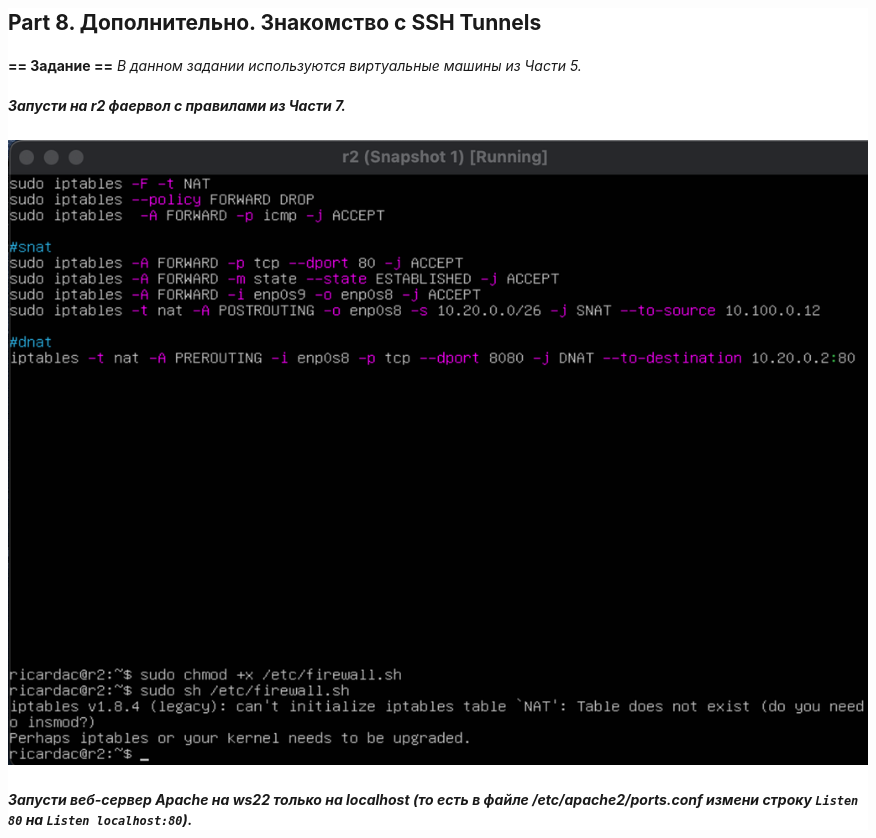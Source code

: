 
## Part 8. Дополнительно. Знакомство с **SSH Tunnels**


**== Задание ==**
*В данном задании используются виртуальные машины из Части 5.*

##### Запусти на r2 фаервол с правилами из Части 7.

 ![](img/img_120.png)

##### Запусти веб-сервер **Apache** на ws22 только на localhost (то есть в файле */etc/apache2/ports.conf* измени строку `Listen 80` на `Listen localhost:80`).
